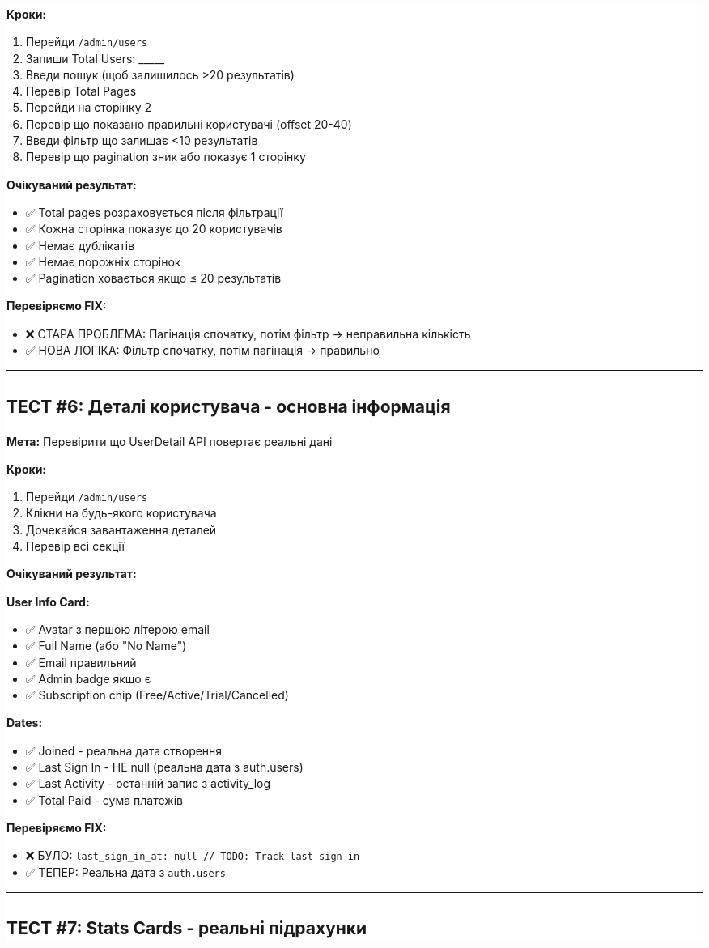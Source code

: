 **Кроки:**
1. Перейди `/admin/users`
2. Запиши Total Users: _____
3. Введи пошук (щоб залишилось >20 результатів)
4. Перевір Total Pages
5. Перейди на сторінку 2
6. Перевір що показано правильні користувачі (offset 20-40)
7. Введи фільтр що залишає <10 результатів
8. Перевір що pagination зник або показує 1 сторінку

**Очікуваний результат:**
- ✅ Total pages розраховується після фільтрації
- ✅ Кожна сторінка показує до 20 користувачів
- ✅ Немає дублікатів
- ✅ Немає порожніх сторінок
- ✅ Pagination ховається якщо ≤ 20 результатів

**Перевіряємо FIX:**
- ❌ СТАРА ПРОБЛЕМА: Пагінація спочатку, потім фільтр → неправильна кількість
- ✅ НОВА ЛОГІКА: Фільтр спочатку, потім пагінація → правильно

---

## ТЕСТ #6: Деталі користувача - основна інформація

**Мета:** Перевірити що UserDetail API повертає реальні дані

**Кроки:**
1. Перейди `/admin/users`
2. Клікни на будь-якого користувача
3. Дочекайся завантаження деталей
4. Перевір всі секції

**Очікуваний результат:**

**User Info Card:**
- ✅ Avatar з першою літерою email
- ✅ Full Name (або "No Name")
- ✅ Email правильний
- ✅ Admin badge якщо є
- ✅ Subscription chip (Free/Active/Trial/Cancelled)

**Dates:**
- ✅ Joined - реальна дата створення
- ✅ Last Sign In - НЕ null (реальна дата з auth.users)
- ✅ Last Activity - останній запис з activity_log
- ✅ Total Paid - сума платежів

**Перевіряємо FIX:**
- ❌ БУЛО: `last_sign_in_at: null // TODO: Track last sign in`
- ✅ ТЕПЕР: Реальна дата з `auth.users`

---

## ТЕСТ #7: Stats Cards - реальні підрахунки
